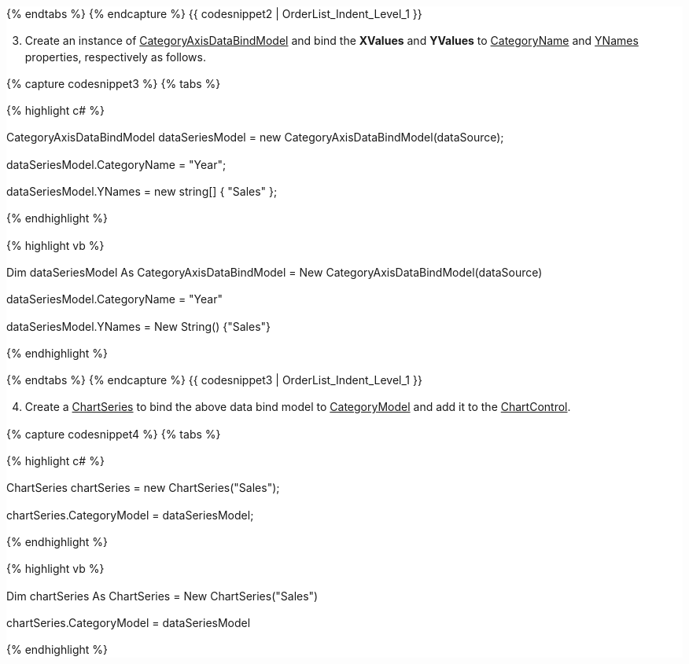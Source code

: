 {% endtabs %}
{% endcapture %}
{{ codesnippet2 | OrderList_Indent_Level_1 }}	
   
3. Create an instance of [CategoryAxisDataBindModel](https://help.syncfusion.com/cr/windowsforms/Syncfusion.Windows.Forms.Chart.CategoryAxisDataBindModel.html) and bind the **XValues** and **YValues** to [CategoryName](https://help.syncfusion.com/cr/windowsforms/Syncfusion.Windows.Forms.Chart.CategoryAxisDataBindModel.html#Syncfusion_Windows_Forms_Chart_CategoryAxisDataBindModel_CategoryName) and [YNames](https://help.syncfusion.com/cr/windowsforms/Syncfusion.Windows.Forms.Chart.CategoryAxisDataBindModel.html#Syncfusion_Windows_Forms_Chart_CategoryAxisDataBindModel_YNames) properties, respectively as follows.

{% capture codesnippet3 %}
{% tabs %}

{% highlight c# %}

CategoryAxisDataBindModel dataSeriesModel = new CategoryAxisDataBindModel(dataSource);

dataSeriesModel.CategoryName = "Year";

dataSeriesModel.YNames = new string[] { "Sales" };

{% endhighlight %}

{% highlight vb %}

Dim dataSeriesModel As CategoryAxisDataBindModel = New CategoryAxisDataBindModel(dataSource)

dataSeriesModel.CategoryName = "Year"

dataSeriesModel.YNames = New String() {"Sales"}

{% endhighlight %}

{% endtabs %}
{% endcapture %}
{{ codesnippet3 | OrderList_Indent_Level_1 }}	

4. Create a [ChartSeries](https://help.syncfusion.com/cr/windowsforms/Syncfusion.Windows.Forms.Chart.ChartSeries.html) to bind the above data bind model to [CategoryModel](https://help.syncfusion.com/cr/windowsforms/Syncfusion.Windows.Forms.Chart.ChartSeries.html#Syncfusion_Windows_Forms_Chart_ChartSeries_CategoryModel) and add it to the [ChartControl](https://help.syncfusion.com/cr/windowsforms/Syncfusion.Windows.Forms.Chart.ChartControl.html).

{% capture codesnippet4 %}
{% tabs %}

{% highlight c# %}

ChartSeries chartSeries = new ChartSeries("Sales");

chartSeries.CategoryModel = dataSeriesModel;

{% endhighlight %}

{% highlight vb %}

Dim chartSeries As ChartSeries = New ChartSeries("Sales")

chartSeries.CategoryModel = dataSeriesModel

{% endhighlight %}
